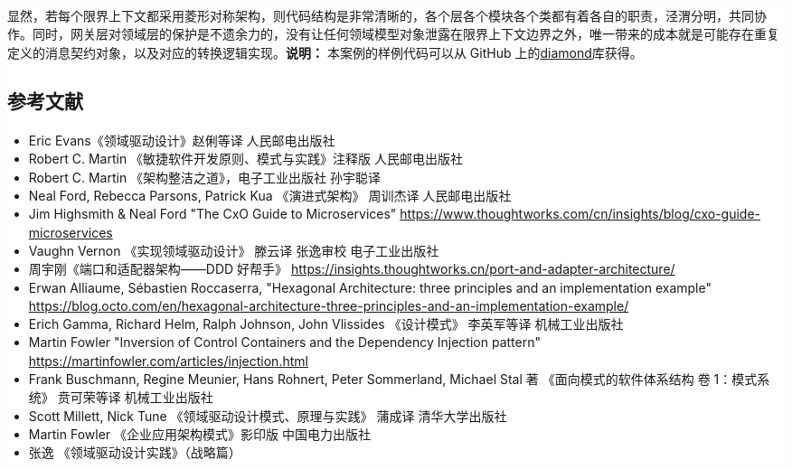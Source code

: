 显然，若每个限界上下文都采用菱形对称架构，则代码结构是非常清晰的，各个层各个模块各个类都有着各自的职责，泾渭分明，共同协作。同时，网关层对领域层的保护是不遗余力的，没有让任何领域模型对象泄露在限界上下文边界之外，唯一带来的成本就是可能存在重复定义的消息契约对象，以及对应的转换逻辑实现。**说明：** 本案例的样例代码可以从 GitHub 上的[diamond](https://github.com/agiledon/diamond)库获得。

## 参考文献

- Eric Evans《领域驱动设计》赵俐等译 人民邮电出版社
- Robert C. Martin 《敏捷软件开发原则、模式与实践》注释版 人民邮电出版社
- Robert C. Martin 《架构整洁之道》，电子工业出版社 孙宇聪译
- Neal Ford, Rebecca Parsons, Patrick Kua 《演进式架构》 周训杰译 人民邮电出版社
- Jim Highsmith & Neal Ford "The CxO Guide to Microservices" <https://www.thoughtworks.com/cn/insights/blog/cxo-guide-microservices>
- Vaughn Vernon 《实现领域驱动设计》 滕云译 张逸审校 电子工业出版社
- 周宇刚《端口和适配器架构——DDD 好帮手》 <https://insights.thoughtworks.cn/port-and-adapter-architecture/>
- Erwan Alliaume, Sébastien Roccaserra, "Hexagonal Architecture: three principles and an implementation example" <https://blog.octo.com/en/hexagonal-architecture-three-principles-and-an-implementation-example/>
- Erich Gamma, Richard Helm, Ralph Johnson, John Vlissides 《设计模式》 李英军等译 机械工业出版社
- Martin Fowler "Inversion of Control Containers and the Dependency Injection pattern" <https://martinfowler.com/articles/injection.html>
- Frank Buschmann, Regine Meunier, Hans Rohnert, Peter Sommerland, Michael Stal 著 《面向模式的软件体系结构 卷 1：模式系统》 贲可荣等译 机械工业出版社
- Scott Millett, Nick Tune 《领域驱动设计模式、原理与实践》 蒲成译 清华大学出版社
- Martin Fowler 《企业应用架构模式》影印版 中国电力出版社
- 张逸 《领域驱动设计实践》（战略篇）
